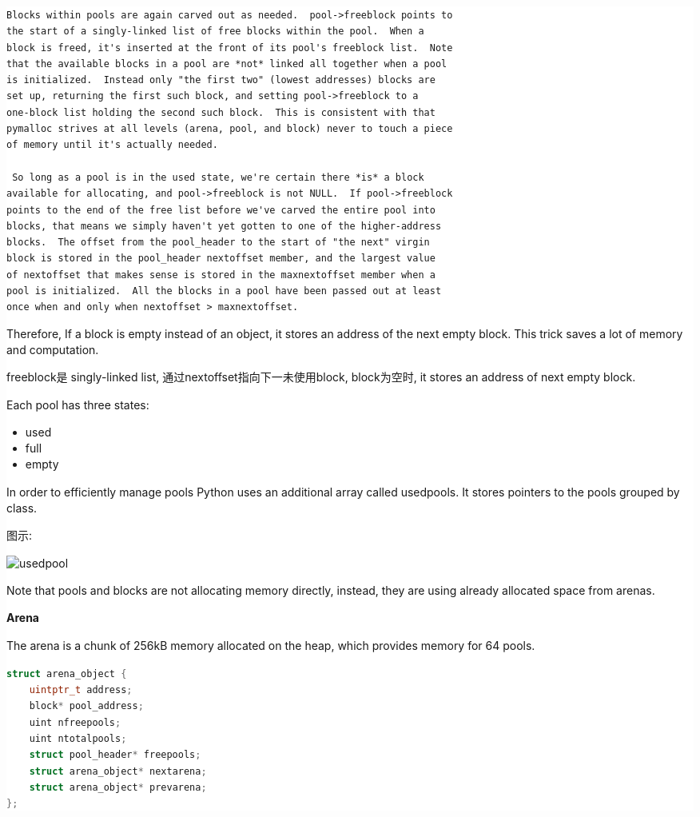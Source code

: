 ```
Blocks within pools are again carved out as needed.  pool->freeblock points to
the start of a singly-linked list of free blocks within the pool.  When a
block is freed, it's inserted at the front of its pool's freeblock list.  Note
that the available blocks in a pool are *not* linked all together when a pool
is initialized.  Instead only "the first two" (lowest addresses) blocks are
set up, returning the first such block, and setting pool->freeblock to a
one-block list holding the second such block.  This is consistent with that
pymalloc strives at all levels (arena, pool, and block) never to touch a piece
of memory until it's actually needed.

 So long as a pool is in the used state, we're certain there *is* a block
available for allocating, and pool->freeblock is not NULL.  If pool->freeblock
points to the end of the free list before we've carved the entire pool into
blocks, that means we simply haven't yet gotten to one of the higher-address
blocks.  The offset from the pool_header to the start of "the next" virgin
block is stored in the pool_header nextoffset member, and the largest value
of nextoffset that makes sense is stored in the maxnextoffset member when a
pool is initialized.  All the blocks in a pool have been passed out at least
once when and only when nextoffset > maxnextoffset.
```

Therefore, If a block is empty instead of an object, it stores an address of the next empty block. This trick saves a lot of memory and computation.

freeblock是 singly-linked list, 通过nextoffset指向下一未使用block, block为空时, it stores an address of next empty block.

Each pool has three states:

- used
- full
- empty

In order to efficiently manage pools Python uses an additional array called usedpools. It stores pointers to the pools grouped by class.

图示:

![usedpool](https://rushter.com/static/uploads/img/usedpools.svg)

Note that pools and blocks are not allocating memory directly, instead, they are using already allocated space from arenas.

**Arena**

The arena is a chunk of 256kB memory allocated on the heap, which provides memory for 64 pools.

```c
struct arena_object {
    uintptr_t address;
    block* pool_address;
    uint nfreepools;
    uint ntotalpools;
    struct pool_header* freepools;
    struct arena_object* nextarena;
    struct arena_object* prevarena;
};
```
